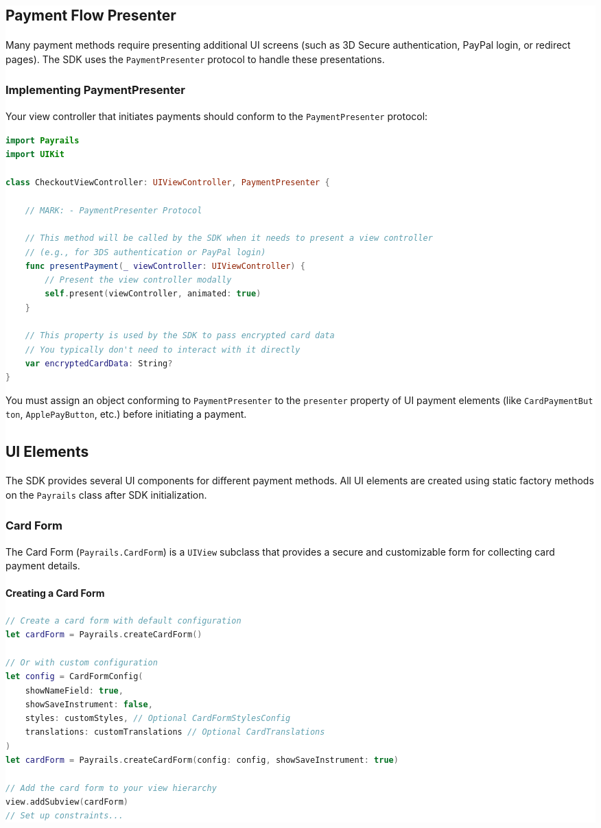 ## Payment Flow Presenter

Many payment methods require presenting additional UI screens (such as 3D Secure authentication, PayPal login, or redirect pages). The SDK uses the `PaymentPresenter` protocol to handle these presentations.

### Implementing PaymentPresenter

Your view controller that initiates payments should conform to the `PaymentPresenter` protocol:

```swift
import Payrails
import UIKit

class CheckoutViewController: UIViewController, PaymentPresenter {
    
    // MARK: - PaymentPresenter Protocol
    
    // This method will be called by the SDK when it needs to present a view controller
    // (e.g., for 3DS authentication or PayPal login)
    func presentPayment(_ viewController: UIViewController) {
        // Present the view controller modally
        self.present(viewController, animated: true)
    }
    
    // This property is used by the SDK to pass encrypted card data
    // You typically don't need to interact with it directly
    var encryptedCardData: String?
}
```

You must assign an object conforming to `PaymentPresenter` to the `presenter` property of UI payment elements (like `CardPaymentButton`, `ApplePayButton`, etc.) before initiating a payment.

## UI Elements

The SDK provides several UI components for different payment methods. All UI elements are created using static factory methods on the `Payrails` class after SDK initialization.

### Card Form

The Card Form (`Payrails.CardForm`) is a `UIView` subclass that provides a secure and customizable form for collecting card payment details.

#### Creating a Card Form

```swift
// Create a card form with default configuration
let cardForm = Payrails.createCardForm()

// Or with custom configuration
let config = CardFormConfig(
    showNameField: true,
    showSaveInstrument: false,
    styles: customStyles, // Optional CardFormStylesConfig
    translations: customTranslations // Optional CardTranslations
)
let cardForm = Payrails.createCardForm(config: config, showSaveInstrument: true)

// Add the card form to your view hierarchy
view.addSubview(cardForm)
// Set up constraints...
```
